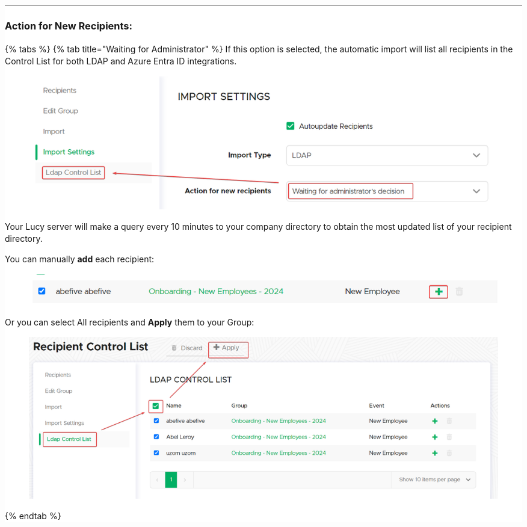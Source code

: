 ***

### Action for New Recipients:

{% tabs %}
{% tab title="Waiting for Administrator" %}
If this option is selected, the automatic import will list all recipients in the Control List for both LDAP and Azure Entra ID integrations.

<figure><img src="../../.gitbook/assets/image (588).png" alt=""><figcaption></figcaption></figure>

Your Lucy server will make a query every 10 minutes to your company directory to obtain the most updated list of your recipient directory.

You can manually **add** each recipient:

<figure><img src="../../.gitbook/assets/image (591).png" alt=""><figcaption></figcaption></figure>

Or you can select All recipients and **Apply** them to your Group:

<figure><img src="../../.gitbook/assets/image (592).png" alt=""><figcaption></figcaption></figure>
{% endtab %}
